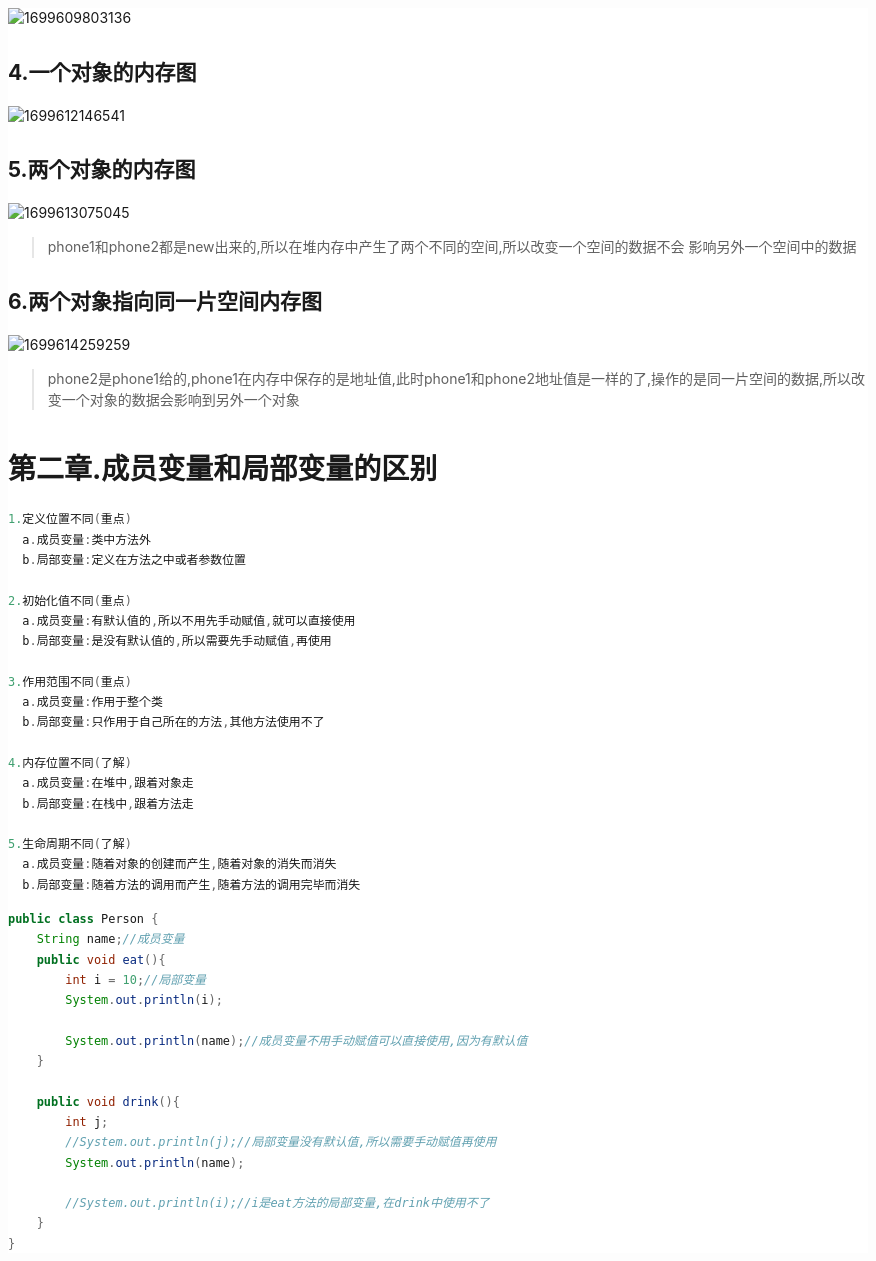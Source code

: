 ![1699609803136](https://cdn.luoyuanxiang.top/img/07.Java/1699609803136.png)

## 4.一个对象的内存图

![1699612146541](https://cdn.luoyuanxiang.top/img/07.Java/1699612146541.png)

## 5.两个对象的内存图

![1699613075045](https://cdn.luoyuanxiang.top/img/07.Java/1699613075045.png)

> phone1和phone2都是new出来的,所以在堆内存中产生了两个不同的空间,所以改变一个空间的数据不会 影响另外一个空间中的数据

## 6.两个对象指向同一片空间内存图

![1699614259259](https://cdn.luoyuanxiang.top/img/07.Java/1699614259259.png)

> phone2是phone1给的,phone1在内存中保存的是地址值,此时phone1和phone2地址值是一样的了,操作的是同一片空间的数据,所以改变一个对象的数据会影响到另外一个对象

# 第二章.成员变量和局部变量的区别

```java
1.定义位置不同(重点)
  a.成员变量:类中方法外
  b.局部变量:定义在方法之中或者参数位置
      
2.初始化值不同(重点)
  a.成员变量:有默认值的,所以不用先手动赋值,就可以直接使用
  b.局部变量:是没有默认值的,所以需要先手动赋值,再使用
      
3.作用范围不同(重点)
  a.成员变量:作用于整个类
  b.局部变量:只作用于自己所在的方法,其他方法使用不了
      
4.内存位置不同(了解)
  a.成员变量:在堆中,跟着对象走
  b.局部变量:在栈中,跟着方法走

5.生命周期不同(了解)
  a.成员变量:随着对象的创建而产生,随着对象的消失而消失
  b.局部变量:随着方法的调用而产生,随着方法的调用完毕而消失    
```

```java
public class Person {
    String name;//成员变量
    public void eat(){
        int i = 10;//局部变量
        System.out.println(i);

        System.out.println(name);//成员变量不用手动赋值可以直接使用,因为有默认值
    }

    public void drink(){
        int j;
        //System.out.println(j);//局部变量没有默认值,所以需要手动赋值再使用
        System.out.println(name);

        //System.out.println(i);//i是eat方法的局部变量,在drink中使用不了
    }
}
```
